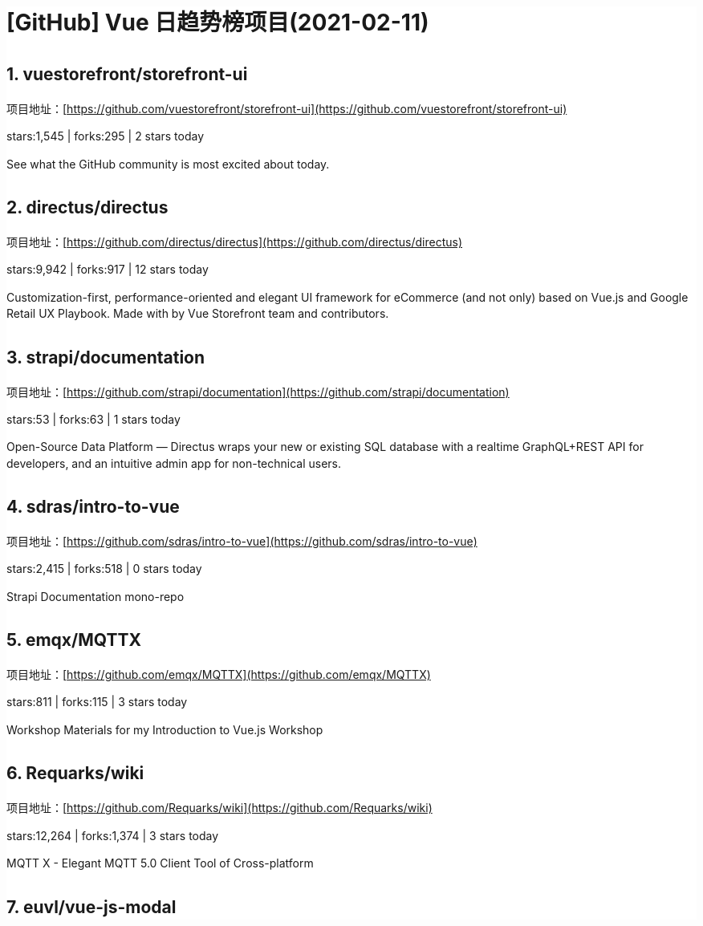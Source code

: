 # [GitHub] Vue 日趋势榜项目(2021-02-11)

## 1. vuestorefront/storefront-ui 

项目地址：[https://github.com/vuestorefront/storefront-ui](https://github.com/vuestorefront/storefront-ui)

stars:1,545 | forks:295 | 2 stars today 

See what the GitHub community is most excited about today.

## 2. directus/directus 

项目地址：[https://github.com/directus/directus](https://github.com/directus/directus)

stars:9,942 | forks:917 | 12 stars today 

Customization-first, performance-oriented and elegant UI framework for eCommerce (and not only) based on Vue.js and Google Retail UX Playbook. Made with  by Vue Storefront team and contributors.

## 3. strapi/documentation 

项目地址：[https://github.com/strapi/documentation](https://github.com/strapi/documentation)

stars:53 | forks:63 | 1 stars today 

Open-Source Data Platform — Directus wraps your new or existing SQL database with a realtime GraphQL+REST API for developers, and an intuitive admin app for non-technical users. 

## 4. sdras/intro-to-vue 

项目地址：[https://github.com/sdras/intro-to-vue](https://github.com/sdras/intro-to-vue)

stars:2,415 | forks:518 | 0 stars today 

Strapi Documentation mono-repo

## 5. emqx/MQTTX 

项目地址：[https://github.com/emqx/MQTTX](https://github.com/emqx/MQTTX)

stars:811 | forks:115 | 3 stars today 

Workshop Materials for my Introduction to Vue.js Workshop

## 6. Requarks/wiki 

项目地址：[https://github.com/Requarks/wiki](https://github.com/Requarks/wiki)

stars:12,264 | forks:1,374 | 3 stars today 

MQTT X - Elegant MQTT 5.0 Client Tool of Cross-platform

## 7. euvl/vue-js-modal 
